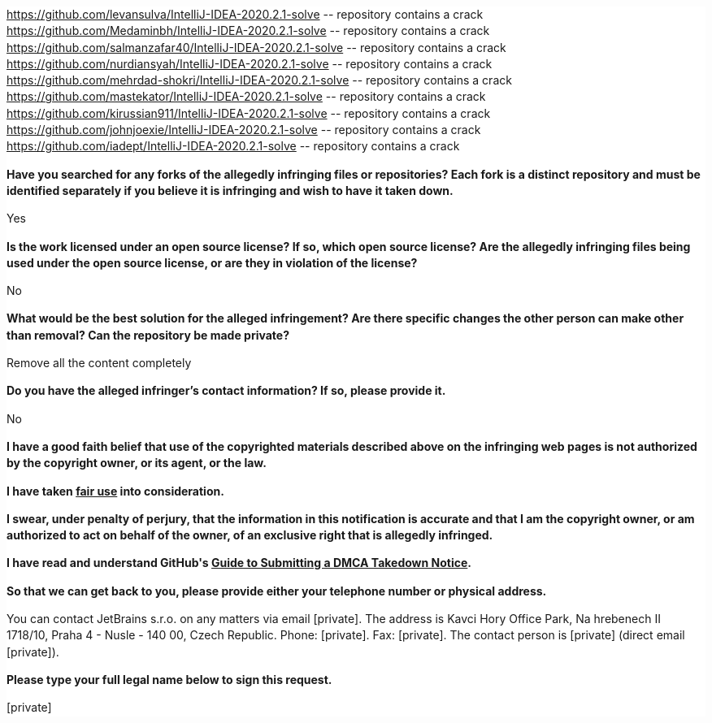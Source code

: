 https://github.com/levansulva/IntelliJ-IDEA-2020.2.1-solve -- repository contains a crack  
https://github.com/Medaminbh/IntelliJ-IDEA-2020.2.1-solve -- repository contains a crack  
https://github.com/salmanzafar40/IntelliJ-IDEA-2020.2.1-solve -- repository contains a crack  
https://github.com/nurdiansyah/IntelliJ-IDEA-2020.2.1-solve -- repository contains a crack  
https://github.com/mehrdad-shokri/IntelliJ-IDEA-2020.2.1-solve -- repository contains a crack  
https://github.com/mastekator/IntelliJ-IDEA-2020.2.1-solve -- repository contains a crack  
https://github.com/kirussian911/IntelliJ-IDEA-2020.2.1-solve -- repository contains a crack  
https://github.com/johnjoexie/IntelliJ-IDEA-2020.2.1-solve -- repository contains a crack  
https://github.com/iadept/IntelliJ-IDEA-2020.2.1-solve -- repository contains a crack  

**Have you searched for any forks of the allegedly infringing files or repositories? Each fork is a distinct repository and must be identified separately if you believe it is infringing and wish to have it taken down.**

Yes

**Is the work licensed under an open source license? If so, which open source license? Are the allegedly infringing files being used under the open source license, or are they in violation of the license?**

No

**What would be the best solution for the alleged infringement? Are there specific changes the other person can make other than removal? Can the repository be made private?**

Remove all the content completely

**Do you have the alleged infringer’s contact information? If so, please provide it.**

No

**I have a good faith belief that use of the copyrighted materials described above on the infringing web pages is not authorized by the copyright owner, or its agent, or the law.**

**I have taken <a href="https://www.lumendatabase.org/topics/22">fair use</a> into consideration.**

**I swear, under penalty of perjury, that the information in this notification is accurate and that I am the copyright owner, or am authorized to act on behalf of the owner, of an exclusive right that is allegedly infringed.**

**I have read and understand GitHub's <a href="https://docs.github.com/articles/guide-to-submitting-a-dmca-takedown-notice/">Guide to Submitting a DMCA Takedown Notice</a>.**

**So that we can get back to you, please provide either your telephone number or physical address.**

You can contact JetBrains s.r.o. on any matters via email [private]. The address is Kavci
Hory Office Park, Na hrebenech II 1718/10, Praha 4 - Nusle - 140 00, Czech Republic. Phone: [private]. Fax: [private]. The contact person is [private] (direct email
[private]).

**Please type your full legal name below to sign this request.**

[private]
